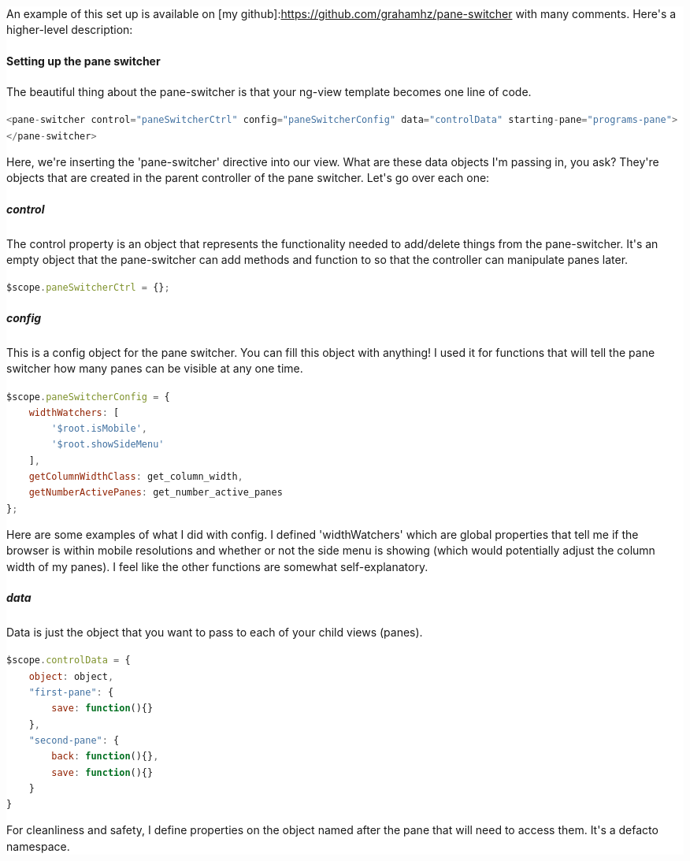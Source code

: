 An example of this set up is available on [my github]:https://github.com/grahamhz/pane-switcher with many comments. Here's a higher-level description:

#### Setting up the pane switcher

The beautiful thing about the pane-switcher is that your ng-view template becomes one line of code.
```javascript
<pane-switcher control="paneSwitcherCtrl" config="paneSwitcherConfig" data="controlData" starting-pane="programs-pane"></pane-switcher>
```
Here, we're inserting the 'pane-switcher' directive into our view. What are these data objects I'm passing in, you ask? They're objects that are created in the parent controller of the pane switcher. Let's go over each one:

##### control
The control property is an object that represents the functionality needed to add/delete things from the pane-switcher. It's an empty object that the pane-switcher can add methods and function to so that the controller can manipulate panes later.
```javascript
$scope.paneSwitcherCtrl = {};
```

##### config
This is a config object for the pane switcher. You can fill this object with anything! I used it for functions that will tell the pane switcher how many panes can be visible at any one time.
```javascript
$scope.paneSwitcherConfig = {
    widthWatchers: [
        '$root.isMobile',
        '$root.showSideMenu'
    ],
    getColumnWidthClass: get_column_width,
    getNumberActivePanes: get_number_active_panes
};
```
Here are some examples of what I did with config. I defined 'widthWatchers' which are global properties that tell me if the browser is within mobile resolutions and whether or not the side menu is showing (which would potentially adjust the column width of my panes). I feel like the other functions are somewhat self-explanatory. 

##### data
Data is just the object that you want to pass to each of your child views (panes).
```javascript
$scope.controlData = {
    object: object,
    "first-pane": {
        save: function(){}
    },
    "second-pane": {
        back: function(){},
        save: function(){}
    }
}
```
For cleanliness and safety, I define properties on the object named after the pane that will need to access them. It's a defacto namespace.
